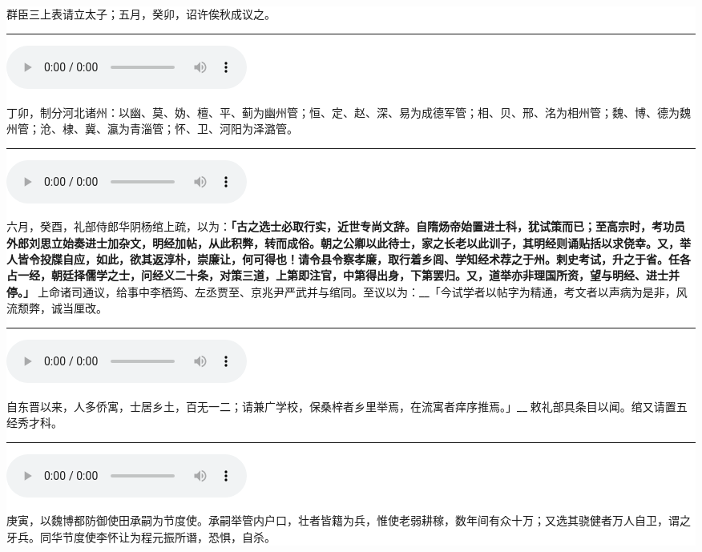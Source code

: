 群臣三上表请立太子；五月，癸卯，诏许俟秋成议之。

---

![](assets/audios/222/132.mp3)

丁卯，制分河北诸州：以幽、莫、妫、檀、平、蓟为幽州管；恒、定、赵、深、易为成德军管；相、贝、邢、洺为相州管；魏、博、德为魏州管；沧、棣、冀、瀛为青淄管；怀、卫、河阳为泽潞管。

---

![](assets/audios/222/133.mp3)

六月，癸酉，礼部侍郎华阴杨绾上疏，以为：__「古之选士必取行实，近世专尚文辞。自隋炀帝始置进士科，犹试策而已；至高宗时，考功员外郎刘思立始奏进士加杂文，明经加帖，从此积弊，转而成俗。朝之公卿以此待士，家之长老以此训子，其明经则诵贴括以求侥幸。又，举人皆令投牒自应，如此，欲其返淳朴，崇廉让，何可得也！请令县令察孝廉，取行着乡闾、学知经术荐之于州。剌史考试，升之于省。任各占一经，朝廷择儒学之士，问经义二十条，对策三道，上第即注官，中第得出身，下第罢归。又，道举亦非理国所资，望与明经、进士并停。」__ 上命诸司通议，给事中李栖筠、左丞贾至、京兆尹严武并与绾同。至议以为：__「今试学者以帖字为精通，考文者以声病为是非，风流颓弊，诚当厘改。

---

![](assets/audios/222/134.mp3)

自东晋以来，人多侨寓，士居乡土，百无一二；请兼广学校，保桑梓者乡里举焉，在流寓者痒序推焉。」__ 敕礼部具条目以闻。绾又请置五经秀才科。

---

![](assets/audios/222/135.mp3)

庚寅，以魏博都防御使田承嗣为节度使。承嗣举管内户口，壮者皆籍为兵，惟使老弱耕稼，数年间有众十万；又选其骁健者万人自卫，谓之牙兵。同华节度使李怀让为程元振所谮，恐惧，自杀。